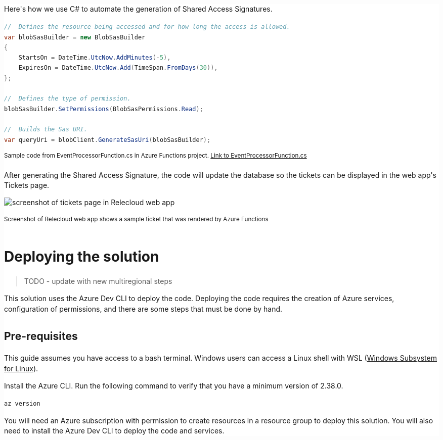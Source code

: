 Here's how we use C# to automate the generation of Shared Access
Signatures.

```cs
//  Defines the resource being accessed and for how long the access is allowed.
var blobSasBuilder = new BlobSasBuilder
{
    StartsOn = DateTime.UtcNow.AddMinutes(-5),
    ExpiresOn = DateTime.UtcNow.Add(TimeSpan.FromDays(30)),
};

//  Defines the type of permission.
blobSasBuilder.SetPermissions(BlobSasPermissions.Read);

//  Builds the Sas URI.
var queryUri = blobClient.GenerateSasUri(blobSasBuilder);
```

<sup>Sample code from EventProcessorFunction.cs in Azure Functions project.
[Link to EventProcessorFunction.cs](https://github.com/Azure/scalable-web-app-pattern-dotnet/blob/4b486d52bccc54c4e89b3ab089f2a7c2f38a1d90/src/Relecloud.FunctionApp/EventProcessor/EventProcessorFunction.cs#L166)
</sup>

After generating the Shared Access Signature, the code will update the
database so the tickets can be displayed in the web app's Tickets page.

![screenshot of tickets page in Relecloud web app](./assets/Guide/WebAppTicketsPage.png)

<sup>Screenshot of Relecloud web app shows a sample ticket that was rendered by Azure Functions</sup>

# Deploying the solution

> TODO - update with new multiregional steps

This solution uses the Azure Dev CLI to deploy the code. Deploying the
code requires the creation of Azure services, configuration of
permissions, and there are some steps that must be done by hand.

## Pre-requisites

This guide assumes you have access to a bash terminal. Windows users can
access a Linux shell with WSL ([Windows Subsystem for Linux](https://docs.microsoft.com/en-us/windows/wsl/about)).

Install the Azure CLI. Run the following command to verify that you have
a minimum version of 2.38.0.

```bash
az version
```

You will need an Azure subscription with permission to create resources
in a resource group to deploy this solution. You will also need to
install the Azure Dev CLI to deploy the code and services.
